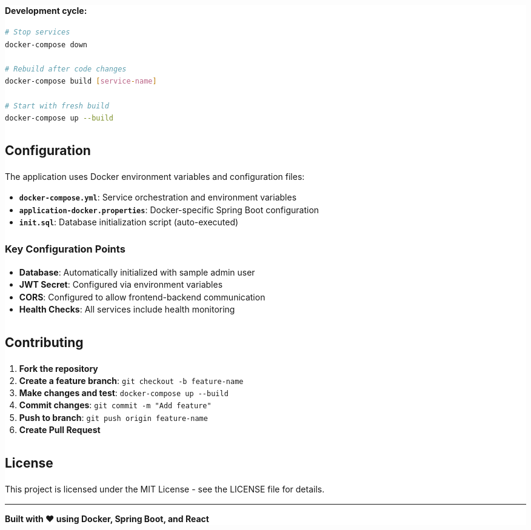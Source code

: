 **Development cycle:**
```bash
# Stop services
docker-compose down

# Rebuild after code changes
docker-compose build [service-name]

# Start with fresh build
docker-compose up --build
```

## Configuration

The application uses Docker environment variables and configuration files:

- **`docker-compose.yml`**: Service orchestration and environment variables
- **`application-docker.properties`**: Docker-specific Spring Boot configuration
- **`init.sql`**: Database initialization script (auto-executed)

### Key Configuration Points

- **Database**: Automatically initialized with sample admin user
- **JWT Secret**: Configured via environment variables
- **CORS**: Configured to allow frontend-backend communication
- **Health Checks**: All services include health monitoring

## Contributing

1. **Fork the repository**
2. **Create a feature branch**: `git checkout -b feature-name`  
3. **Make changes and test**: `docker-compose up --build`
4. **Commit changes**: `git commit -m "Add feature"`
5. **Push to branch**: `git push origin feature-name`
6. **Create Pull Request**

## License

This project is licensed under the MIT License - see the LICENSE file for details.

---

**Built with ❤️ using Docker, Spring Boot, and React**




